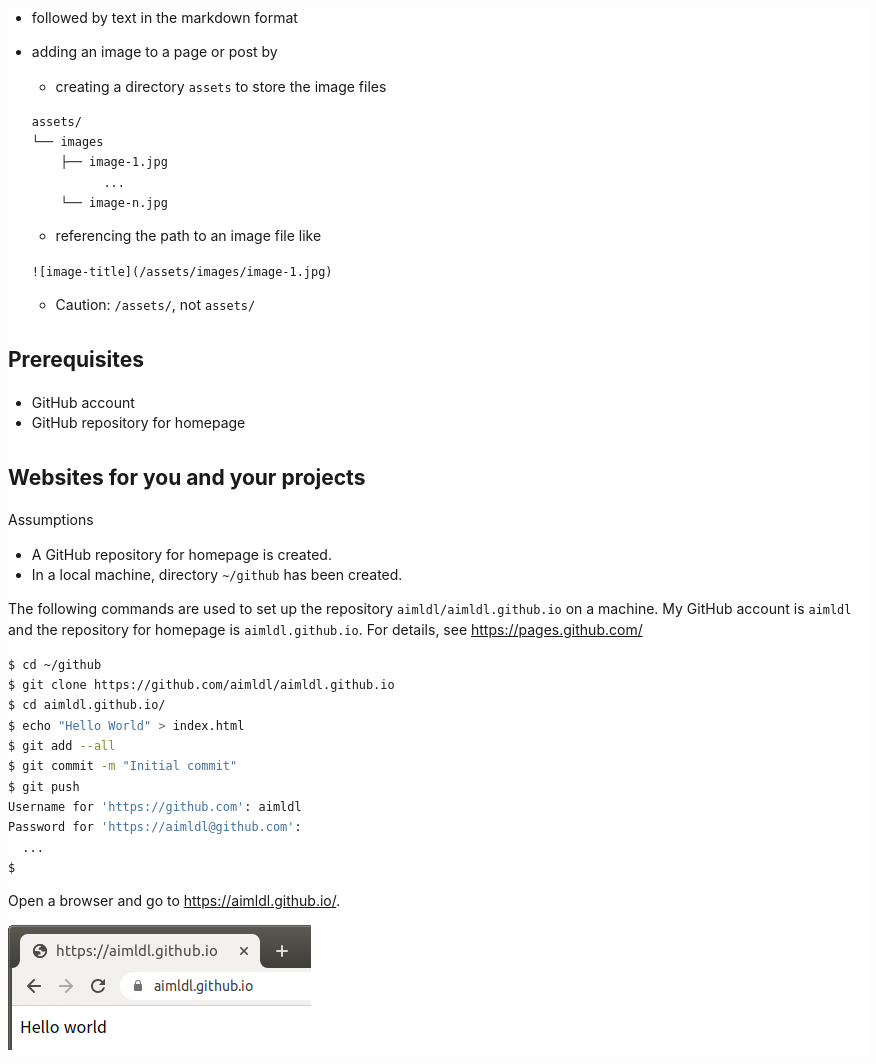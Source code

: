   * followed by text in the markdown format

* adding an image to a page or post by

  * creating a directory `assets` to store the image files

  ```bash
  assets/
  └── images
      ├── image-1.jpg
            ...
      └── image-n.jpg
  ```

  * referencing the path to an image file like

  ```text
  ![image-title](/assets/images/image-1.jpg)
  ```

  * Caution: `/assets/`, not `assets/`

## Prerequisites

* GitHub account
* GitHub repository for homepage

## Websites for you and your projects

Assumptions

* A GitHub repository for homepage is created.
* In a local machine, directory `~/github` has been created.

The following commands are used to set up the repository `aimldl/aimldl.github.io` on a machine. My GitHub account is `aimldl` and the repository for homepage is `aimldl.github.io`. For details, see https://pages.github.com/

```bash
$ cd ~/github
$ git clone https://github.com/aimldl/aimldl.github.io
$ cd aimldl.github.io/
$ echo "Hello World" > index.html
$ git add --all
$ git commit -m "Initial commit"
$ git push
Username for 'https://github.com': aimldl
Password for 'https://aimldl@github.com': 
  ...
$
```

Open a browser and go to https://aimldl.github.io/.

<img src="/assets/images/how-to-create-a-web-site-on-github-with-jekyll/github_io-hello_world.png">
